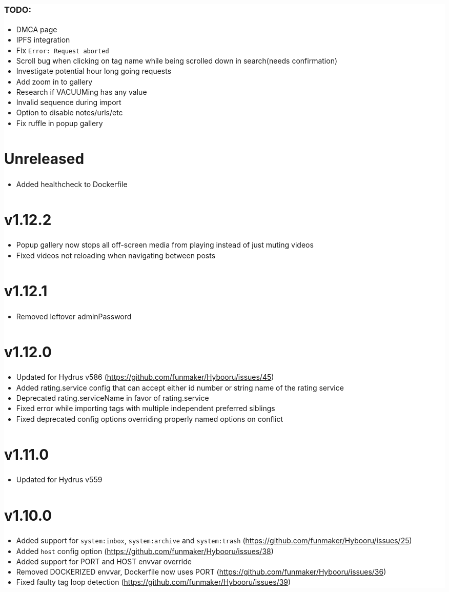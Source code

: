 
### TODO:

- DMCA page
- IPFS integration
- Fix `Error: Request aborted`
- Scroll bug when clicking on tag name while being scrolled down in search(needs confirmation)
- Investigate potential hour long going requests
- Add zoom in to gallery
- Research if VACUUMing has any value
- Invalid sequence during import
- Option to disable notes/urls/etc
- Fix ruffle in popup gallery


# Unreleased

- Added healthcheck to Dockerfile


# v1.12.2

- Popup gallery now stops all off-screen media from playing instead of just muting videos
- Fixed videos not reloading when navigating between posts


# v1.12.1

- Removed leftover adminPassword


# v1.12.0

- Updated for Hydrus v586 (https://github.com/funmaker/Hybooru/issues/45)
- Added rating.service config that can accept either id number or string name of the rating service
- Deprecated rating.serviceName in favor of rating.service
- Fixed error while importing tags with multiple independent preferred siblings
- Fixed deprecated config options overriding properly named options on conflict 


# v1.11.0

- Updated for Hydrus v559


# v1.10.0

- Added support for `system:inbox`, `system:archive` and `system:trash` (https://github.com/funmaker/Hybooru/issues/25)
- Added `host` config option (https://github.com/funmaker/Hybooru/issues/38)
- Added support for PORT and HOST envvar override
- Removed DOCKERIZED envvar, Dockerfile now uses PORT (https://github.com/funmaker/Hybooru/issues/36)
- Fixed faulty tag loop detection (https://github.com/funmaker/Hybooru/issues/39)
